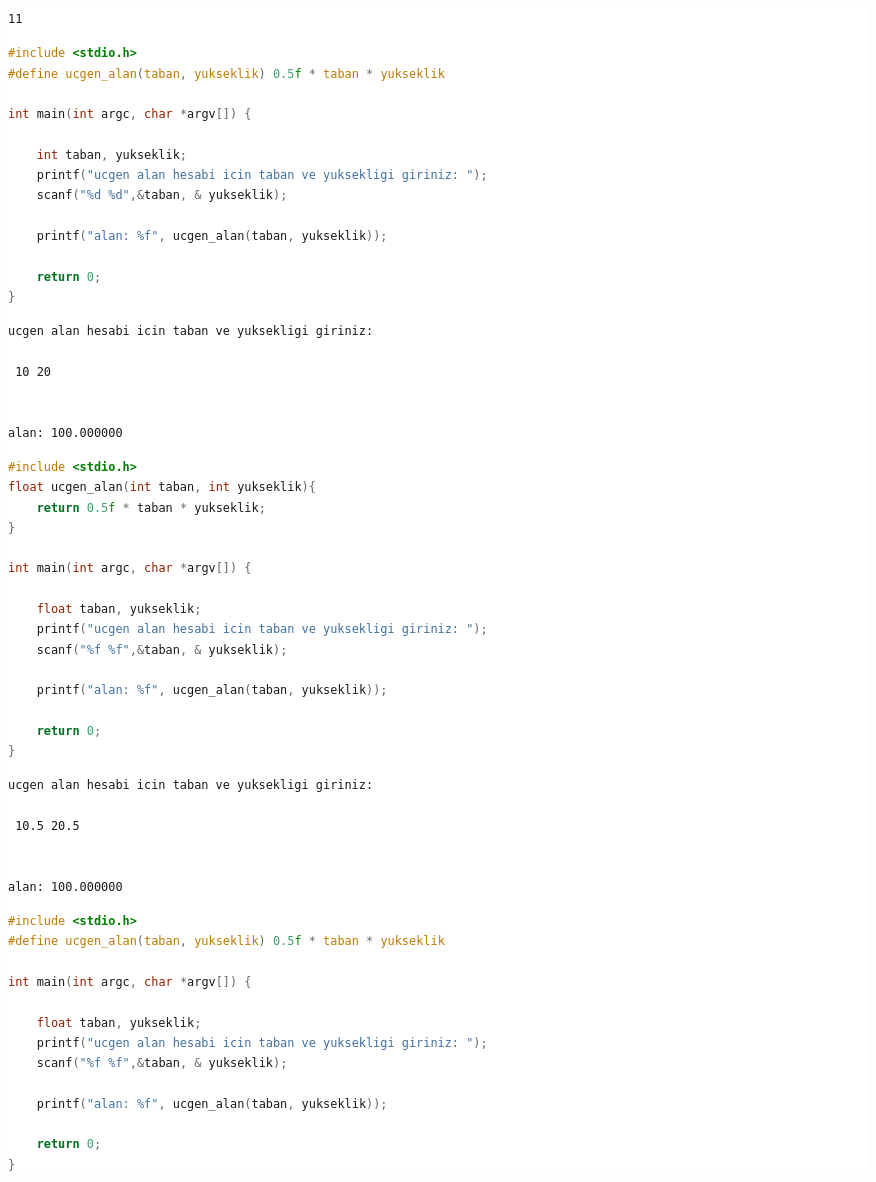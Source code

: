     11 



```C
#include <stdio.h>
#define ucgen_alan(taban, yukseklik) 0.5f * taban * yukseklik

int main(int argc, char *argv[]) {
    
    int taban, yukseklik;
    printf("ucgen alan hesabi icin taban ve yuksekligi giriniz: ");
    scanf("%d %d",&taban, & yukseklik);
    
    printf("alan: %f", ucgen_alan(taban, yukseklik));
    
    return 0;
}
```

    ucgen alan hesabi icin taban ve yuksekligi giriniz: 

     10 20


    alan: 100.000000


```C
#include <stdio.h>
float ucgen_alan(int taban, int yukseklik){
    return 0.5f * taban * yukseklik;
}

int main(int argc, char *argv[]) {
    
    float taban, yukseklik;
    printf("ucgen alan hesabi icin taban ve yuksekligi giriniz: ");
    scanf("%f %f",&taban, & yukseklik);
    
    printf("alan: %f", ucgen_alan(taban, yukseklik));
    
    return 0;
}
```

    ucgen alan hesabi icin taban ve yuksekligi giriniz: 

     10.5 20.5


    alan: 100.000000


```C
#include <stdio.h>
#define ucgen_alan(taban, yukseklik) 0.5f * taban * yukseklik

int main(int argc, char *argv[]) {
    
    float taban, yukseklik;
    printf("ucgen alan hesabi icin taban ve yuksekligi giriniz: ");
    scanf("%f %f",&taban, & yukseklik);
    
    printf("alan: %f", ucgen_alan(taban, yukseklik));
    
    return 0;
}
```
